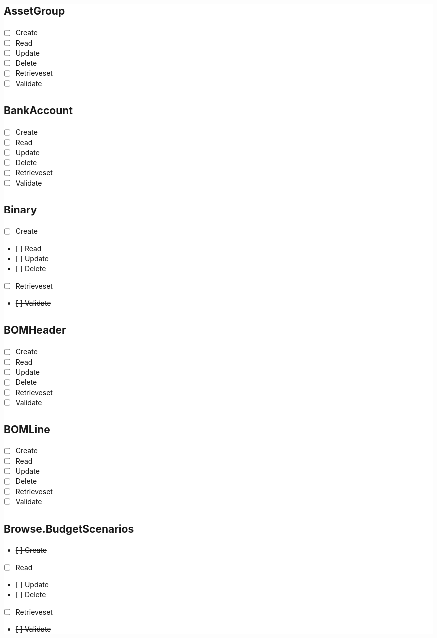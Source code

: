 ## AssetGroup
  - [ ] Create
  - [ ] Read
  - [ ] Update
  - [ ] Delete
  - [ ] Retrieveset
  - [ ] Validate

## BankAccount
  - [ ] Create
  - [ ] Read
  - [ ] Update
  - [ ] Delete
  - [ ] Retrieveset
  - [ ] Validate

## Binary
  - [ ] Create
  - ~~[ ] Read~~
  - ~~[ ] Update~~
  - ~~[ ] Delete~~
  - [ ] Retrieveset
  - ~~[ ] Validate~~

## BOMHeader
  - [ ] Create
  - [ ] Read
  - [ ] Update
  - [ ] Delete
  - [ ] Retrieveset
  - [ ] Validate

## BOMLine
  - [ ] Create
  - [ ] Read
  - [ ] Update
  - [ ] Delete
  - [ ] Retrieveset
  - [ ] Validate

## Browse.BudgetScenarios
  - ~~[ ] Create~~
  - [ ] Read
  - ~~[ ] Update~~
  - ~~[ ] Delete~~
  - [ ] Retrieveset
  - ~~[ ] Validate~~
